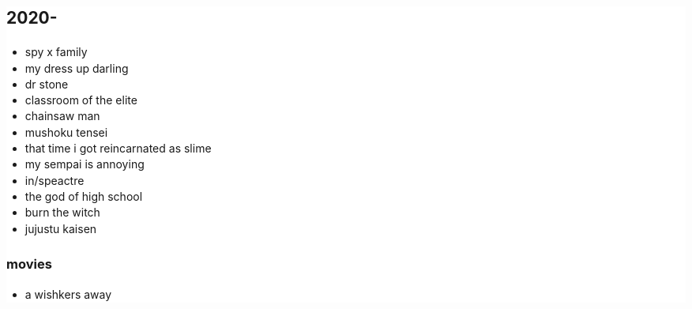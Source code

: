 ## 2020-

- spy x family
- my dress up darling
- dr stone
- classroom of the elite
- chainsaw man
- mushoku tensei
- that time i got reincarnated as slime
- my sempai is annoying
- in/speactre
- the god of high school
- burn the witch
- jujustu kaisen

### movies

- a wishkers away
